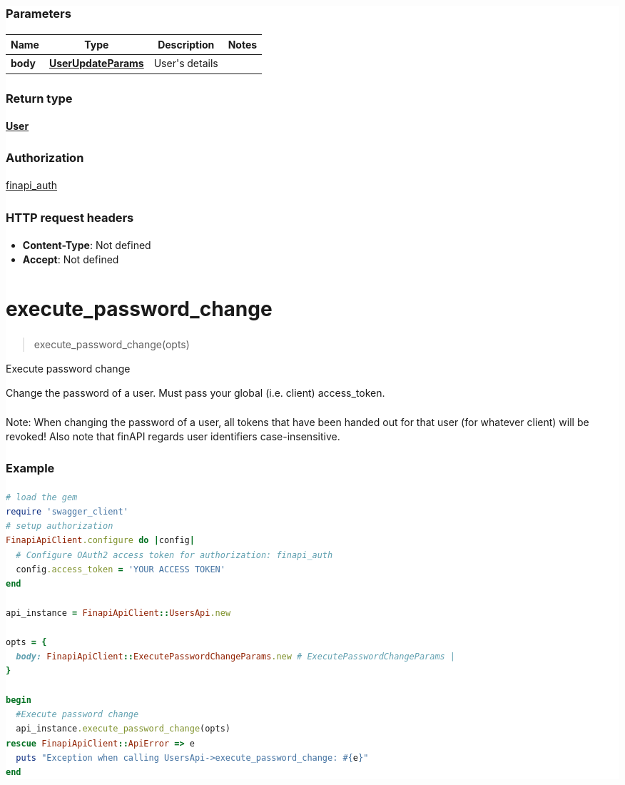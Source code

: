 ### Parameters

Name | Type | Description  | Notes
------------- | ------------- | ------------- | -------------
 **body** | [**UserUpdateParams**](UserUpdateParams.md)| User&#39;s details | 

### Return type

[**User**](User.md)

### Authorization

[finapi_auth](../README.md#finapi_auth)

### HTTP request headers

 - **Content-Type**: Not defined
 - **Accept**: Not defined



# **execute_password_change**
> execute_password_change(opts)

Execute password change

Change the password of a user. Must pass your global (i.e. client) access_token.<br/><br/>Note: When changing the password of a user, all tokens that have been handed out for that user (for whatever client) will be revoked! Also note that finAPI regards user identifiers case-insensitive.

### Example
```ruby
# load the gem
require 'swagger_client'
# setup authorization
FinapiApiClient.configure do |config|
  # Configure OAuth2 access token for authorization: finapi_auth
  config.access_token = 'YOUR ACCESS TOKEN'
end

api_instance = FinapiApiClient::UsersApi.new

opts = { 
  body: FinapiApiClient::ExecutePasswordChangeParams.new # ExecutePasswordChangeParams | 
}

begin
  #Execute password change
  api_instance.execute_password_change(opts)
rescue FinapiApiClient::ApiError => e
  puts "Exception when calling UsersApi->execute_password_change: #{e}"
end
```
